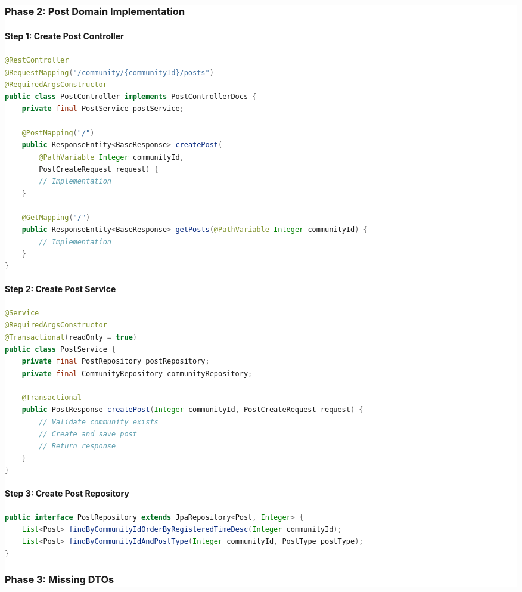 ### Phase 2: Post Domain Implementation

#### Step 1: Create Post Controller
```java
@RestController
@RequestMapping("/community/{communityId}/posts")
@RequiredArgsConstructor
public class PostController implements PostControllerDocs {
    private final PostService postService;
    
    @PostMapping("/")
    public ResponseEntity<BaseResponse> createPost(
        @PathVariable Integer communityId,
        PostCreateRequest request) {
        // Implementation
    }
    
    @GetMapping("/")
    public ResponseEntity<BaseResponse> getPosts(@PathVariable Integer communityId) {
        // Implementation
    }
}
```

#### Step 2: Create Post Service
```java
@Service
@RequiredArgsConstructor
@Transactional(readOnly = true)
public class PostService {
    private final PostRepository postRepository;
    private final CommunityRepository communityRepository;
    
    @Transactional
    public PostResponse createPost(Integer communityId, PostCreateRequest request) {
        // Validate community exists
        // Create and save post
        // Return response
    }
}
```

#### Step 3: Create Post Repository
```java
public interface PostRepository extends JpaRepository<Post, Integer> {
    List<Post> findByCommunityIdOrderByRegisteredTimeDesc(Integer communityId);
    List<Post> findByCommunityIdAndPostType(Integer communityId, PostType postType);
}
```

### Phase 3: Missing DTOs
